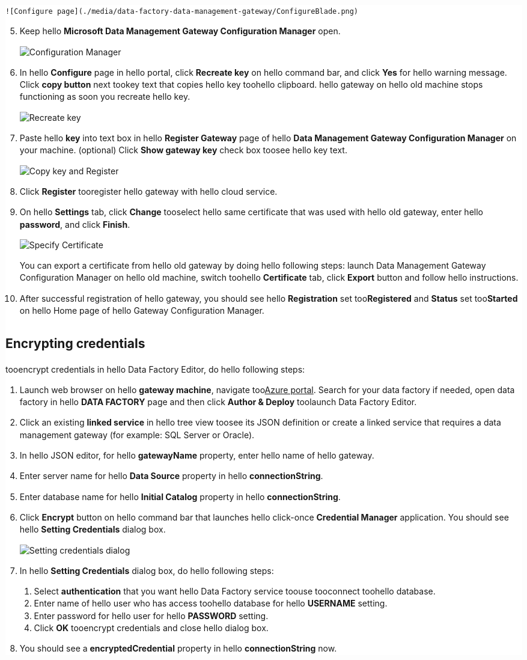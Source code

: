     ![Configure page](./media/data-factory-data-management-gateway/ConfigureBlade.png)
5. Keep hello **Microsoft Data Management Gateway Configuration Manager** open.

    ![Configuration Manager](./media/data-factory-data-management-gateway/ConfigurationManager.png)    
6. In hello **Configure** page in hello portal, click **Recreate key** on hello command bar, and click **Yes** for hello warning message. Click **copy button** next tookey text that copies hello key toohello clipboard. hello gateway on hello old machine stops functioning as soon you recreate hello key.  

    ![Recreate key](./media/data-factory-data-management-gateway/RecreateKey.png)
7. Paste hello **key** into text box in hello **Register Gateway** page of hello **Data Management Gateway Configuration Manager** on your machine. (optional) Click **Show gateway key** check box toosee hello key text.

    ![Copy key and Register](./media/data-factory-data-management-gateway/CopyKeyAndRegister.png)
8. Click **Register** tooregister hello gateway with hello cloud service.
9. On hello **Settings** tab, click **Change** tooselect hello same certificate that was used with hello old gateway, enter hello **password**, and click **Finish**.

   ![Specify Certificate](./media/data-factory-data-management-gateway/SpecifyCertificate.png)

   You can export a certificate from hello old gateway by doing hello following steps: launch Data Management Gateway Configuration Manager on hello old machine, switch toohello **Certificate** tab, click **Export** button and follow hello instructions.
10. After successful registration of hello gateway, you should see hello **Registration** set too**Registered** and **Status** set too**Started** on hello Home page of hello Gateway Configuration Manager.

## Encrypting credentials
tooencrypt credentials in hello Data Factory Editor, do hello following steps:

1. Launch web browser on hello **gateway machine**, navigate too[Azure portal](http://portal.azure.com). Search for your data factory if needed, open data factory in hello **DATA FACTORY** page and then click **Author & Deploy** toolaunch Data Factory Editor.   
2. Click an existing **linked service** in hello tree view toosee its JSON definition or create a linked service that requires a data management gateway (for example: SQL Server or Oracle).
3. In hello JSON editor, for hello **gatewayName** property, enter hello name of hello gateway.
4. Enter server name for hello **Data Source** property in hello **connectionString**.
5. Enter database name for hello **Initial Catalog** property in hello **connectionString**.    
6. Click **Encrypt** button on hello command bar that launches hello click-once **Credential Manager** application. You should see hello **Setting Credentials** dialog box.

    ![Setting credentials dialog](./media/data-factory-data-management-gateway/setting-credentials-dialog.png)
7. In hello **Setting Credentials** dialog box, do hello following steps:
   1. Select **authentication** that you want hello Data Factory service toouse tooconnect toohello database.
   2. Enter name of hello user who has access toohello database for hello **USERNAME** setting.
   3. Enter password for hello user for hello **PASSWORD** setting.  
   4. Click **OK** tooencrypt credentials and close hello dialog box.
8. You should see a **encryptedCredential** property in hello **connectionString** now.

